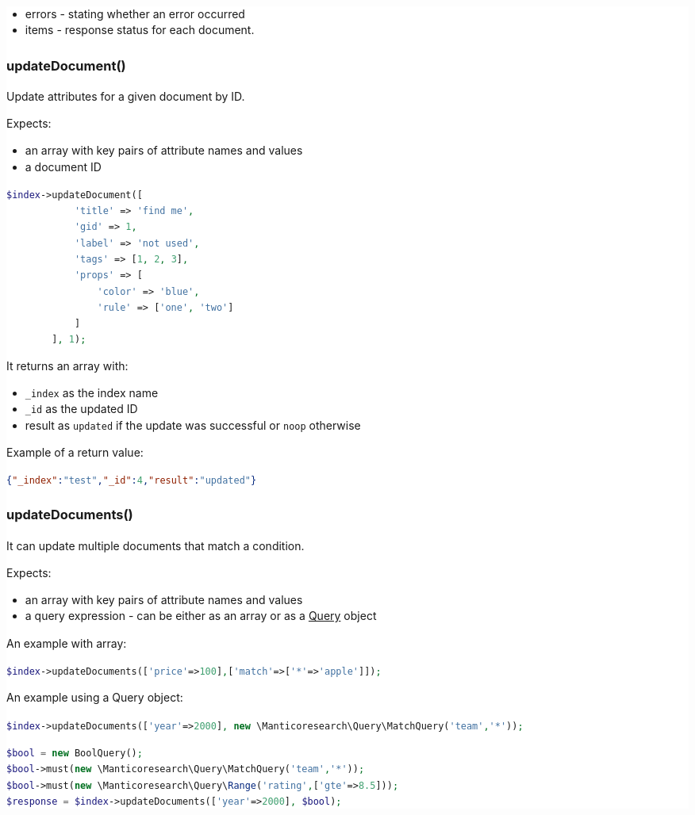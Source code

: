 - errors - stating whether an error occurred
- items - response status for each document.

### updateDocument()

Update attributes for a given document by ID.

Expects:
- an array with key pairs of attribute names and values
- a document ID

```php
$index->updateDocument([
            'title' => 'find me',
            'gid' => 1,
            'label' => 'not used',
            'tags' => [1, 2, 3],
            'props' => [
                'color' => 'blue',
                'rule' => ['one', 'two']
            ]
        ], 1);
```

It returns an array with:

- `_index` as the index name 
- `_id` as the updated ID
- result as `updated` if the update was successful or  `noop` otherwise

Example of a return value:

```json
{"_index":"test","_id":4,"result":"updated"}
```

### updateDocuments()

It can update multiple documents that match a condition.

Expects:
- an array with key pairs of attribute names and values
- a query expression - can be either as an array or as a [Query](query.md) object

An example with array:

```php
$index->updateDocuments(['price'=>100],['match'=>['*'=>'apple']]);
```

An example using a Query object:

```php
$index->updateDocuments(['year'=>2000], new \Manticoresearch\Query\MatchQuery('team','*'));
```

```php
$bool = new BoolQuery();
$bool->must(new \Manticoresearch\Query\MatchQuery('team','*'));
$bool->must(new \Manticoresearch\Query\Range('rating',['gte'=>8.5]));
$response = $index->updateDocuments(['year'=>2000], $bool);
```
